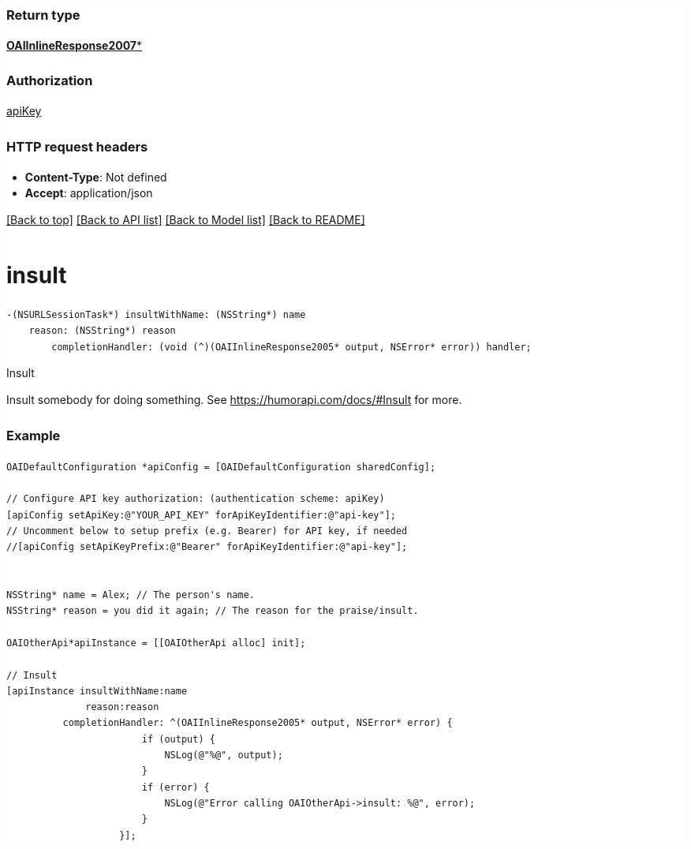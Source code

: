 ### Return type

[**OAIInlineResponse2007***](OAIInlineResponse2007.md)

### Authorization

[apiKey](../README.md#apiKey)

### HTTP request headers

 - **Content-Type**: Not defined
 - **Accept**: application/json

[[Back to top]](#) [[Back to API list]](../README.md#documentation-for-api-endpoints) [[Back to Model list]](../README.md#documentation-for-models) [[Back to README]](../README.md)

# **insult**
```objc
-(NSURLSessionTask*) insultWithName: (NSString*) name
    reason: (NSString*) reason
        completionHandler: (void (^)(OAIInlineResponse2005* output, NSError* error)) handler;
```

Insult

Insult somebody for doing something. See https://humorapi.com/docs/#Insult for more.

### Example 
```objc
OAIDefaultConfiguration *apiConfig = [OAIDefaultConfiguration sharedConfig];

// Configure API key authorization: (authentication scheme: apiKey)
[apiConfig setApiKey:@"YOUR_API_KEY" forApiKeyIdentifier:@"api-key"];
// Uncomment below to setup prefix (e.g. Bearer) for API key, if needed
//[apiConfig setApiKeyPrefix:@"Bearer" forApiKeyIdentifier:@"api-key"];


NSString* name = Alex; // The person's name.
NSString* reason = you did it again; // The reason for the praise/insult.

OAIOtherApi*apiInstance = [[OAIOtherApi alloc] init];

// Insult
[apiInstance insultWithName:name
              reason:reason
          completionHandler: ^(OAIInlineResponse2005* output, NSError* error) {
                        if (output) {
                            NSLog(@"%@", output);
                        }
                        if (error) {
                            NSLog(@"Error calling OAIOtherApi->insult: %@", error);
                        }
                    }];
```
